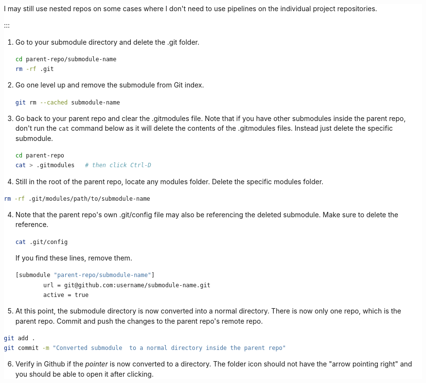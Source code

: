 I may still use nested repos on some cases where I don't need to use pipelines on the individual project repositories. 

:::


1. Go to your submodule directory and delete the .git folder.

    ```bash
    cd parent-repo/submodule-name 
    rm -rf .git 
    ```

2. Go one level up and remove the submodule from Git index. 

    ```bash
    git rm --cached submodule-name
    ```

3. Go back to your parent repo and clear the .gitmodules file. Note that if you have other submodules inside the parent repo, don't run the `cat` command below as it will delete the contents of the .gitmodules files. Instead just delete the specific submodule.

    ```bash
    cd parent-repo
    cat > .gitmodules   # then click Ctrl-D 
    ```

4. Still in the root of the parent repo, locate any modules folder. Delete the specific modules folder.

```bash
rm -rf .git/modules/path/to/submodule-name
```

4. Note that the parent repo's own .git/config file may also be referencing the deleted submodule. Make sure to delete the reference.

    ```bash
    cat .git/config  
    ```

    If you find these lines, remove them.

    ```bash
    [submodule "parent-repo/submodule-name"]
            url = git@github.com:username/submodule-name.git
            active = true
    ```

5. At this point, the submodule directory is now converted into a normal directory. There is now only one repo, which is the parent repo. Commit and push the changes to the parent repo's remote repo.

```bash
git add . 
git commit -m "Converted submodule  to a normal directory inside the parent repo"
```

6. Verify in Github if the *pointer* is now converted to a directory. The folder icon should not have the "arrow pointing right" and you should be able to open it after clicking.
